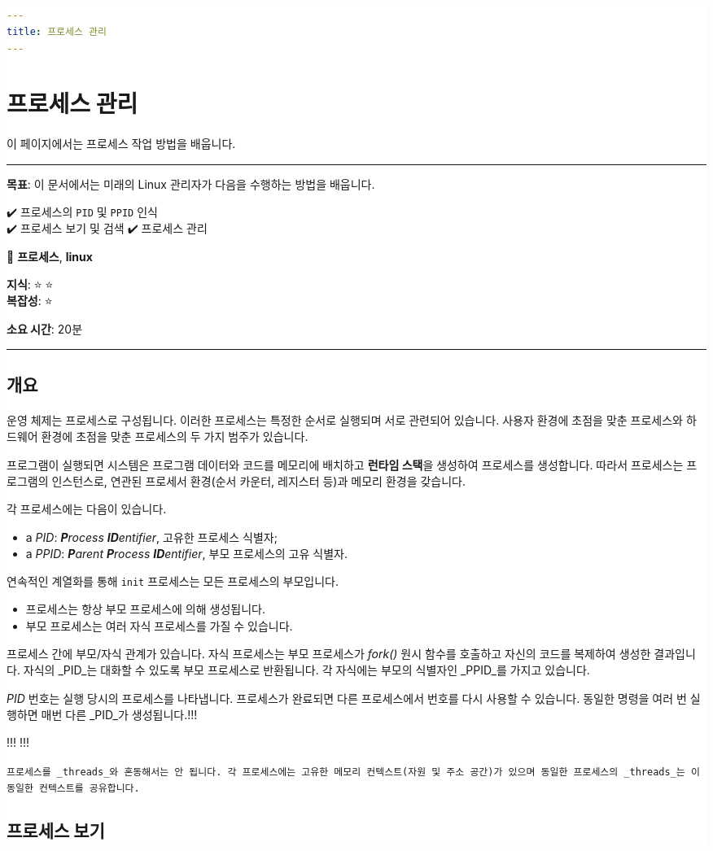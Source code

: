 ```yaml
---
title: 프로세스 관리
---
```


# 프로세스 관리

이 페이지에서는 프로세스 작업 방법을 배웁니다.

****

**목표**: 이 문서에서는 미래의 Linux 관리자가 다음을 수행하는 방법을 배웁니다.

:heavy_check_mark: 프로세스의 `PID` 및 `PPID` 인식   
:heavy_check_mark: 프로세스 보기 및 검색 :heavy_check_mark: 프로세스 관리

:checkered_flag: **프로세스**, **linux**

**지식**: :star: :star:   
**복잡성**: :star:

**소요 시간**: 20분

****

## 개요

운영 체제는 프로세스로 구성됩니다. 이러한 프로세스는 특정한 순서로 실행되며 서로 관련되어 있습니다. 사용자 환경에 초점을 맞춘 프로세스와 하드웨어 환경에 초점을 맞춘 프로세스의 두 가지 범주가 있습니다.

프로그램이 실행되면 시스템은 프로그램 데이터와 코드를 메모리에 배치하고 **런타임 스택**을 생성하여 프로세스를 생성합니다. 따라서 프로세스는 프로그램의 인스턴스로, 연관된 프로세서 환경(순서 카운터, 레지스터 등)과 메모리 환경을 갖습니다.

각 프로세스에는 다음이 있습니다.

* a _PID_: _**P**rocess **ID**entifier_, 고유한 프로세스 식별자;
* a _PPID_: _**P**arent **P**rocess **ID**entifier_, 부모 프로세스의 고유 식별자.

연속적인 계열화를 통해 `init` 프로세스는 모든 프로세스의 부모입니다.

* 프로세스는 항상 부모 프로세스에 의해 생성됩니다.
* 부모 프로세스는 여러 자식 프로세스를 가질 수 있습니다.

프로세스 간에 부모/자식 관계가 있습니다. 자식 프로세스는 부모 프로세스가 _fork()_ 원시 함수를 호출하고 자신의 코드를 복제하여 생성한 결과입니다. 자식의 _PID_는 대화할 수 있도록 부모 프로세스로 반환됩니다. 각 자식에는 부모의 식별자인 _PPID_를 가지고 있습니다.

_PID_ 번호는 실행 당시의 프로세스를 나타냅니다. 프로세스가 완료되면 다른 프로세스에서 번호를 다시 사용할 수 있습니다. 동일한 명령을 여러 번 실행하면 매번 다른 _PID_가 생성됩니다.!!!



!!! !!!

    프로세스를 _threads_와 혼동해서는 안 됩니다. 각 프로세스에는 고유한 메모리 컨텍스트(자원 및 주소 공간)가 있으며 동일한 프로세스의 _threads_는 이 동일한 컨텍스트를 공유합니다.

## 프로세스 보기
